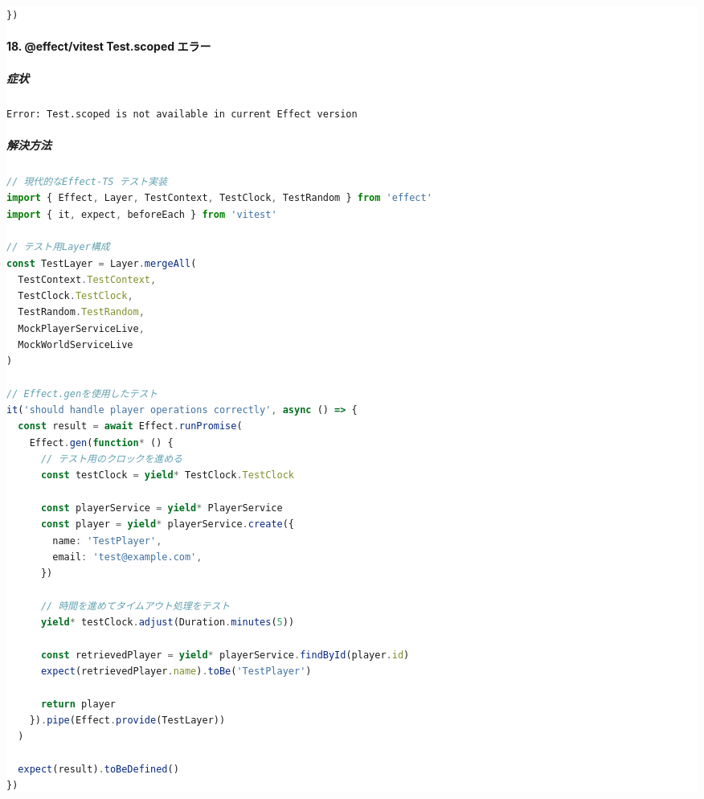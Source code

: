 ```typescript
})
```

#### 18. @effect/vitest Test.scoped エラー

##### 症状

```bash
Error: Test.scoped is not available in current Effect version
```

##### 解決方法

```typescript
// 現代的なEffect-TS テスト実装
import { Effect, Layer, TestContext, TestClock, TestRandom } from 'effect'
import { it, expect, beforeEach } from 'vitest'

// テスト用Layer構成
const TestLayer = Layer.mergeAll(
  TestContext.TestContext,
  TestClock.TestClock,
  TestRandom.TestRandom,
  MockPlayerServiceLive,
  MockWorldServiceLive
)

// Effect.genを使用したテスト
it('should handle player operations correctly', async () => {
  const result = await Effect.runPromise(
    Effect.gen(function* () {
      // テスト用のクロックを進める
      const testClock = yield* TestClock.TestClock

      const playerService = yield* PlayerService
      const player = yield* playerService.create({
        name: 'TestPlayer',
        email: 'test@example.com',
      })

      // 時間を進めてタイムアウト処理をテスト
      yield* testClock.adjust(Duration.minutes(5))

      const retrievedPlayer = yield* playerService.findById(player.id)
      expect(retrievedPlayer.name).toBe('TestPlayer')

      return player
    }).pipe(Effect.provide(TestLayer))
  )

  expect(result).toBeDefined()
})
```

